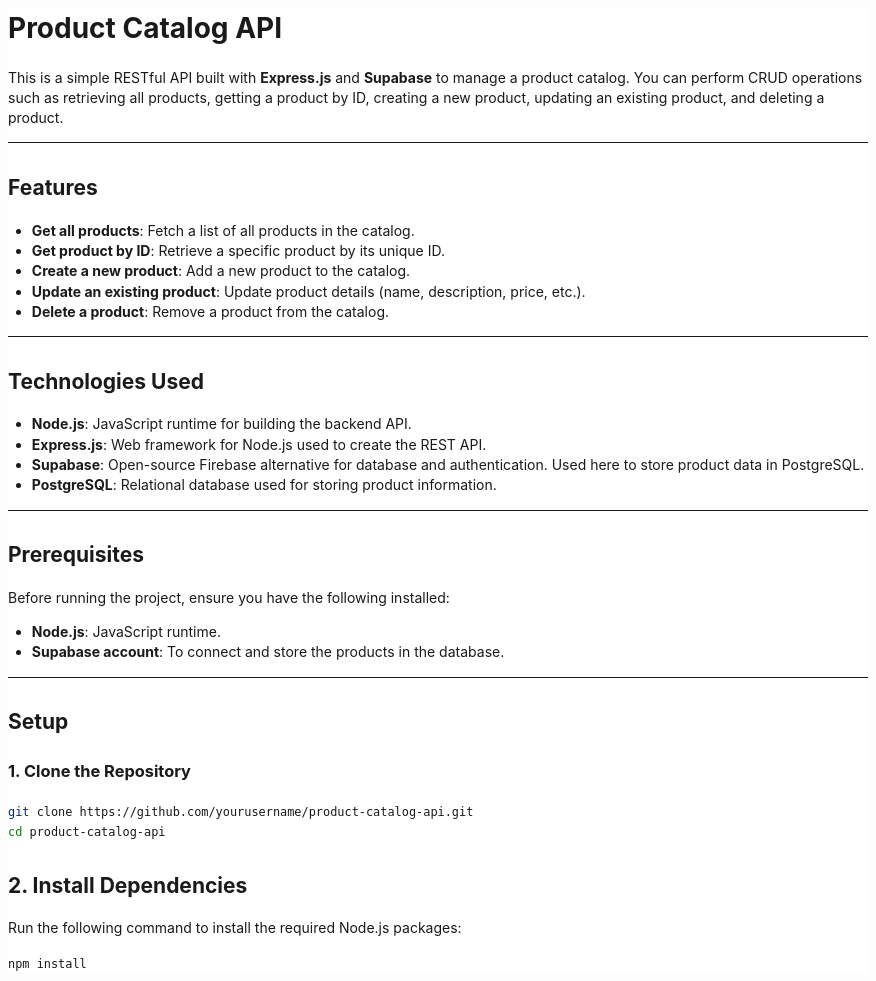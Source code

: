 # Product Catalog API

This is a simple RESTful API built with **Express.js** and **Supabase** to manage a product catalog. You can perform CRUD operations such as retrieving all products, getting a product by ID, creating a new product, updating an existing product, and deleting a product.

---

## Features

- **Get all products**: Fetch a list of all products in the catalog.
- **Get product by ID**: Retrieve a specific product by its unique ID.
- **Create a new product**: Add a new product to the catalog.
- **Update an existing product**: Update product details (name, description, price, etc.).
- **Delete a product**: Remove a product from the catalog.

---

## Technologies Used

- **Node.js**: JavaScript runtime for building the backend API.
- **Express.js**: Web framework for Node.js used to create the REST API.
- **Supabase**: Open-source Firebase alternative for database and authentication. Used here to store product data in PostgreSQL.
- **PostgreSQL**: Relational database used for storing product information.

---

## Prerequisites

Before running the project, ensure you have the following installed:

- **Node.js**: JavaScript runtime.
- **Supabase account**: To connect and store the products in the database.

---

## Setup

### 1. Clone the Repository

```bash
git clone https://github.com/yourusername/product-catalog-api.git
cd product-catalog-api
```

## 2. Install Dependencies
Run the following command to install the required Node.js packages:

```bash
npm install
```
